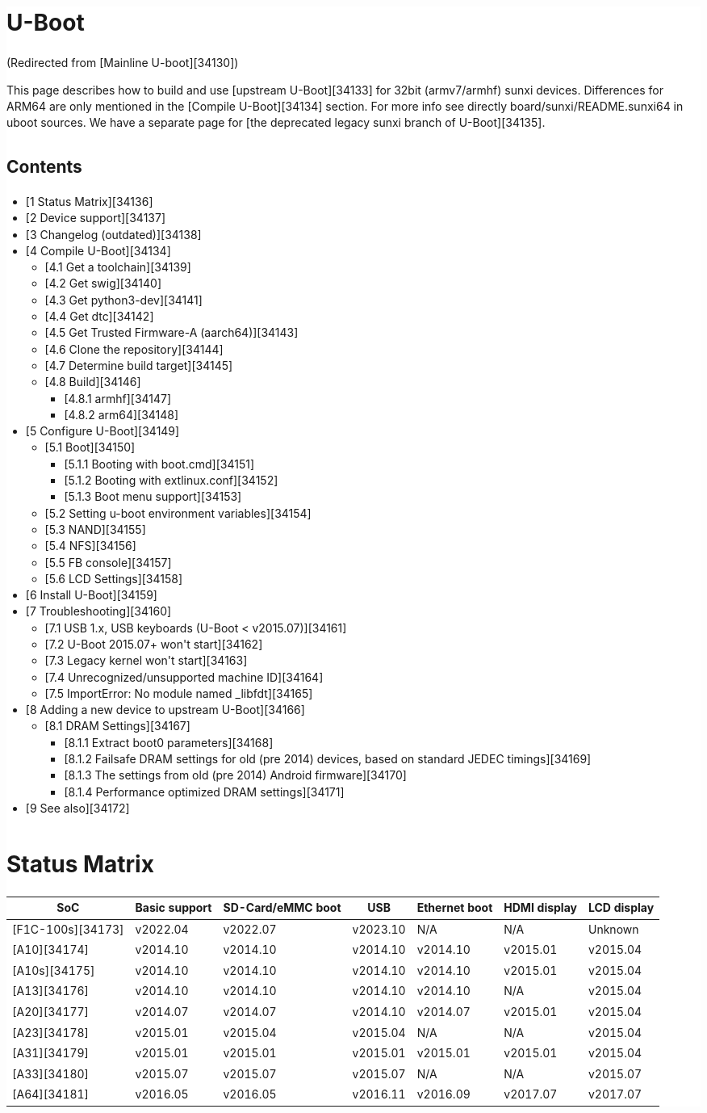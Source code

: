 # U-Boot
(Redirected from [Mainline U-boot][34130])
 
This page describes how to build and use [upstream U-Boot][34133] for 32bit (armv7/armhf) sunxi devices. 
Differences for ARM64 are only mentioned in the [Compile U-Boot][34134] section. For more info see directly board/sunxi/README.sunxi64 in uboot sources. 
We have a separate page for [the deprecated legacy sunxi branch of U-Boot][34135]. 
## Contents
  * [1 Status Matrix][34136]
  * [2 Device support][34137]
  * [3 Changelog (outdated)][34138]
  * [4 Compile U-Boot][34134]
    * [4.1 Get a toolchain][34139]
    * [4.2 Get swig][34140]
    * [4.3 Get python3-dev][34141]
    * [4.4 Get dtc][34142]
    * [4.5 Get Trusted Firmware-A (aarch64)][34143]
    * [4.6 Clone the repository][34144]
    * [4.7 Determine build target][34145]
    * [4.8 Build][34146]
      * [4.8.1 armhf][34147]
      * [4.8.2 arm64][34148]
  * [5 Configure U-Boot][34149]
    * [5.1 Boot][34150]
      * [5.1.1 Booting with boot.cmd][34151]
      * [5.1.2 Booting with extlinux.conf][34152]
      * [5.1.3 Boot menu support][34153]
    * [5.2 Setting u-boot environment variables][34154]
    * [5.3 NAND][34155]
    * [5.4 NFS][34156]
    * [5.5 FB console][34157]
    * [5.6 LCD Settings][34158]
  * [6 Install U-Boot][34159]
  * [7 Troubleshooting][34160]
    * [7.1 USB 1.x, USB keyboards (U-Boot < v2015.07)][34161]
    * [7.2 U-Boot 2015.07+ won't start][34162]
    * [7.3 Legacy kernel won't start][34163]
    * [7.4 Unrecognized/unsupported machine ID][34164]
    * [7.5 ImportError: No module named _libfdt][34165]
  * [8 Adding a new device to upstream U-Boot][34166]
    * [8.1 DRAM Settings][34167]
      * [8.1.1 Extract boot0 parameters][34168]
      * [8.1.2 Failsafe DRAM settings for old (pre 2014) devices, based on standard JEDEC timings][34169]
      * [8.1.3 The settings from old (pre 2014) Android firmware][34170]
      * [8.1.4 Performance optimized DRAM settings][34171]
  * [9 See also][34172]

# Status Matrix
SoC  | Basic support | SD-Card/eMMC boot | USB | Ethernet boot | HDMI display | LCD display  
---|---|---|---|---|---|---  
[F1C-100s][34173] | v2022.04 | v2022.07 | v2023.10 | N/A | N/A | Unknown  
[A10][34174] | v2014.10 | v2014.10 | v2014.10 | v2014.10 | v2015.01 | v2015.04  
[A10s][34175] | v2014.10 | v2014.10 | v2014.10 | v2014.10 | v2015.01 | v2015.04  
[A13][34176] | v2014.10 | v2014.10 | v2014.10 | v2014.10 | N/A | v2015.04  
[A20][34177] | v2014.07 | v2014.07 | v2014.10 | v2014.07 | v2015.01 | v2015.04  
[A23][34178] | v2015.01 | v2015.04 | v2015.04 | N/A | N/A | v2015.04  
[A31][34179] | v2015.01 | v2015.01 | v2015.01 | v2015.01 | v2015.01 | v2015.04  
[A33][34180] | v2015.07 | v2015.07 | v2015.07 | N/A | N/A | v2015.07  
[A64][34181] | v2016.05 | v2016.05 | v2016.11 | v2016.09 | v2017.07 | v2017.07  